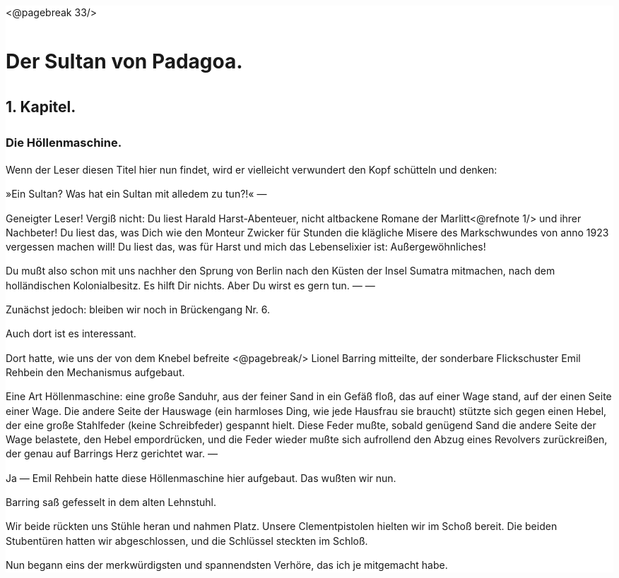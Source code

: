 <@pagebreak 33/>

<h1>Der Sultan von Padagoa.</h1>

<h2>1. Kapitel.</h2>
<h3>Die Höllenmaschine.</h3>

Wenn der Leser diesen Titel hier nun findet, wird er
vielleicht verwundert den Kopf schütteln und denken:

»Ein Sultan? Was hat ein Sultan mit alledem zu
tun?!« —

Geneigter Leser! Vergiß nicht: Du liest Harald Harst-Abenteuer,
nicht altbackene Romane der Marlitt<@refnote 1/> und ihrer
Nachbeter! Du liest das, was Dich wie den Monteur
Zwicker für Stunden die klägliche Misere des Markschwundes
von anno 1923 vergessen machen will! Du liest das, was
für Harst und mich das Lebenselixier ist: Außergewöhnliches!

Du mußt also schon mit uns nachher den Sprung von
Berlin nach den Küsten der Insel Sumatra mitmachen, nach
dem holländischen Kolonialbesitz. Es hilft Dir nichts. Aber
Du wirst es gern tun. — —

Zunächst jedoch: bleiben wir noch in Brückengang Nr. 6.

Auch dort ist es interessant.

Dort hatte, wie uns der von dem Knebel befreite
<@pagebreak/>
Lionel Barring mitteilte, der sonderbare Flickschuster Emil
Rehbein den Mechanismus aufgebaut.

Eine Art Höllenmaschine: eine große Sanduhr, aus
der feiner Sand in ein Gefäß floß, das auf einer Wage
stand, auf der einen Seite einer Wage. Die andere Seite
der Hauswage (ein harmloses Ding, wie jede Hausfrau sie
braucht) stützte sich gegen einen Hebel, der eine große Stahlfeder
(keine Schreibfeder) gespannt hielt. Diese Feder mußte,
sobald genügend Sand die andere Seite der Wage belastete,
den Hebel empordrücken, und die Feder wieder mußte sich
aufrollend den Abzug eines Revolvers zurückreißen, der
genau auf Barrings Herz gerichtet war. —

Ja — Emil Rehbein hatte diese Höllenmaschine hier
aufgebaut. Das wußten wir nun.

Barring saß gefesselt in dem alten Lehnstuhl.

Wir beide rückten uns Stühle heran und nahmen Platz.
Unsere Clementpistolen hielten wir im Schoß bereit. Die
beiden Stubentüren hatten wir abgeschlossen, und die
Schlüssel steckten im Schloß.

Nun begann eins der merkwürdigsten und spannendsten
Verhöre, das ich je mitgemacht habe.
